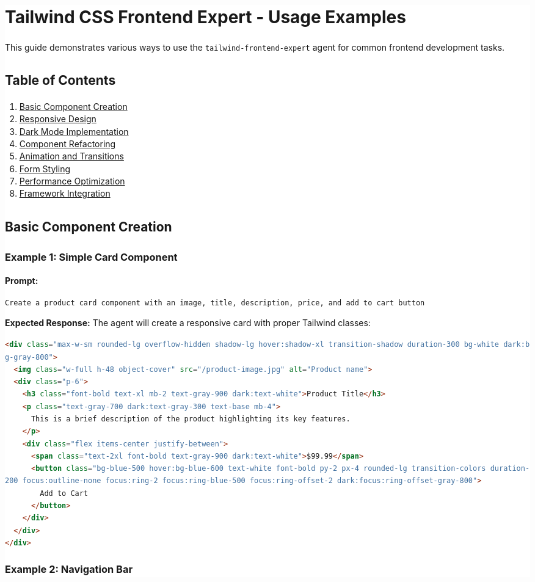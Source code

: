 # Tailwind CSS Frontend Expert - Usage Examples

This guide demonstrates various ways to use the `tailwind-frontend-expert` agent for common frontend development tasks.

## Table of Contents

1. [Basic Component Creation](#basic-component-creation)
2. [Responsive Design](#responsive-design)
3. [Dark Mode Implementation](#dark-mode-implementation)
4. [Component Refactoring](#component-refactoring)
5. [Animation and Transitions](#animation-and-transitions)
6. [Form Styling](#form-styling)
7. [Performance Optimization](#performance-optimization)
8. [Framework Integration](#framework-integration)

## Basic Component Creation

### Example 1: Simple Card Component

**Prompt:**
```
Create a product card component with an image, title, description, price, and add to cart button
```

**Expected Response:**
The agent will create a responsive card with proper Tailwind classes:

```html
<div class="max-w-sm rounded-lg overflow-hidden shadow-lg hover:shadow-xl transition-shadow duration-300 bg-white dark:bg-gray-800">
  <img class="w-full h-48 object-cover" src="/product-image.jpg" alt="Product name">
  <div class="p-6">
    <h3 class="font-bold text-xl mb-2 text-gray-900 dark:text-white">Product Title</h3>
    <p class="text-gray-700 dark:text-gray-300 text-base mb-4">
      This is a brief description of the product highlighting its key features.
    </p>
    <div class="flex items-center justify-between">
      <span class="text-2xl font-bold text-gray-900 dark:text-white">$99.99</span>
      <button class="bg-blue-500 hover:bg-blue-600 text-white font-bold py-2 px-4 rounded-lg transition-colors duration-200 focus:outline-none focus:ring-2 focus:ring-blue-500 focus:ring-offset-2 dark:focus:ring-offset-gray-800">
        Add to Cart
      </button>
    </div>
  </div>
</div>
```

### Example 2: Navigation Bar
